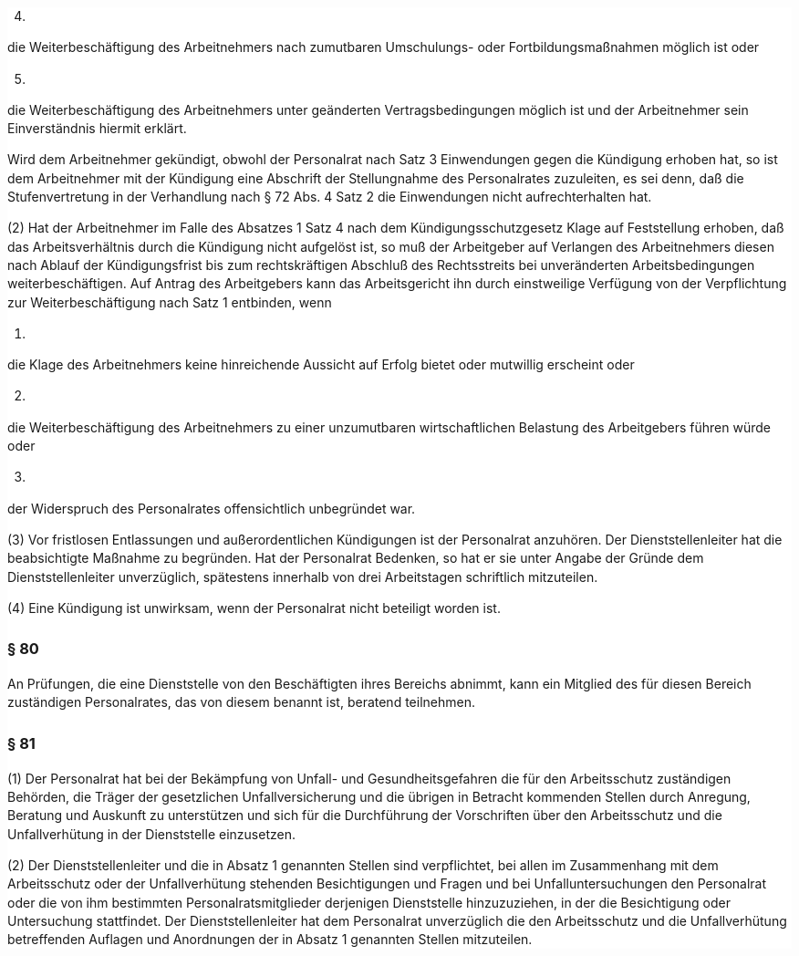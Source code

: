 4.  
die Weiterbeschäftigung des Arbeitnehmers nach zumutbaren Umschulungs- oder Fortbildungsmaßnahmen möglich ist oder

5.  
die Weiterbeschäftigung des Arbeitnehmers unter geänderten Vertragsbedingungen möglich ist und der Arbeitnehmer sein Einverständnis hiermit erklärt.

Wird dem Arbeitnehmer gekündigt, obwohl der Personalrat nach Satz 3 Einwendungen gegen die Kündigung erhoben hat, so ist dem Arbeitnehmer mit der Kündigung eine Abschrift der Stellungnahme des Personalrates zuzuleiten, es sei denn, daß die Stufenvertretung in der Verhandlung nach § 72 Abs. 4 Satz 2 die Einwendungen nicht aufrechterhalten hat.

(2) Hat der Arbeitnehmer im Falle des Absatzes 1 Satz 4 nach dem Kündigungsschutzgesetz Klage auf Feststellung erhoben, daß das Arbeitsverhältnis durch die Kündigung nicht aufgelöst ist, so muß der Arbeitgeber auf Verlangen des Arbeitnehmers diesen nach Ablauf der Kündigungsfrist bis zum rechtskräftigen Abschluß des Rechtsstreits bei unveränderten Arbeitsbedingungen weiterbeschäftigen. Auf Antrag des Arbeitgebers kann das Arbeitsgericht ihn durch einstweilige Verfügung von der Verpflichtung zur Weiterbeschäftigung nach Satz 1 entbinden, wenn

1.  
die Klage des Arbeitnehmers keine hinreichende Aussicht auf Erfolg bietet oder mutwillig erscheint oder

2.  
die Weiterbeschäftigung des Arbeitnehmers zu einer unzumutbaren wirtschaftlichen Belastung des Arbeitgebers führen würde oder

3.  
der Widerspruch des Personalrates offensichtlich unbegründet war.

(3) Vor fristlosen Entlassungen und außerordentlichen Kündigungen ist der Personalrat anzuhören. Der Dienststellenleiter hat die beabsichtigte Maßnahme zu begründen. Hat der Personalrat Bedenken, so hat er sie unter Angabe der Gründe dem Dienststellenleiter unverzüglich, spätestens innerhalb von drei Arbeitstagen schriftlich mitzuteilen.

(4) Eine Kündigung ist unwirksam, wenn der Personalrat nicht beteiligt worden ist.

### § 80

An Prüfungen, die eine Dienststelle von den Beschäftigten ihres Bereichs abnimmt, kann ein Mitglied des für diesen Bereich zuständigen Personalrates, das von diesem benannt ist, beratend teilnehmen.

### § 81

(1) Der Personalrat hat bei der Bekämpfung von Unfall- und Gesundheitsgefahren die für den Arbeitsschutz zuständigen Behörden, die Träger der gesetzlichen Unfallversicherung und die übrigen in Betracht kommenden Stellen durch Anregung, Beratung und Auskunft zu unterstützen und sich für die Durchführung der Vorschriften über den Arbeitsschutz und die Unfallverhütung in der Dienststelle einzusetzen.

(2) Der Dienststellenleiter und die in Absatz 1 genannten Stellen sind verpflichtet, bei allen im Zusammenhang mit dem Arbeitsschutz oder der Unfallverhütung stehenden Besichtigungen und Fragen und bei Unfalluntersuchungen den Personalrat oder die von ihm bestimmten Personalratsmitglieder derjenigen Dienststelle hinzuzuziehen, in der die Besichtigung oder Untersuchung stattfindet. Der Dienststellenleiter hat dem Personalrat unverzüglich die den Arbeitsschutz und die Unfallverhütung betreffenden Auflagen und Anordnungen der in Absatz 1 genannten Stellen mitzuteilen.
